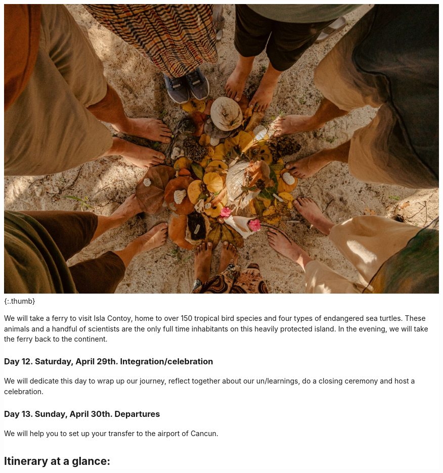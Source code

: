 ![](/assets/img/courses/yucatan_fall/yucatan_fall-10.jpg){:.thumb}

We will take a ferry to visit Isla Contoy, home to over 150 tropical bird species and four types of endangered sea turtles. These animals and a handful of scientists are the only full time inhabitants on this heavily protected island. In the evening, we will take the ferry back to the continent.

### Day 12. Saturday, April 29th. Integration/celebration

We will dedicate this day to wrap up our journey, reflect together about our un/learnings, do a closing ceremony and host a celebration.

### Day 13. Sunday, April 30th. Departures

We will help you to set up your transfer to the airport of Cancun.

## Itinerary at a glance:

